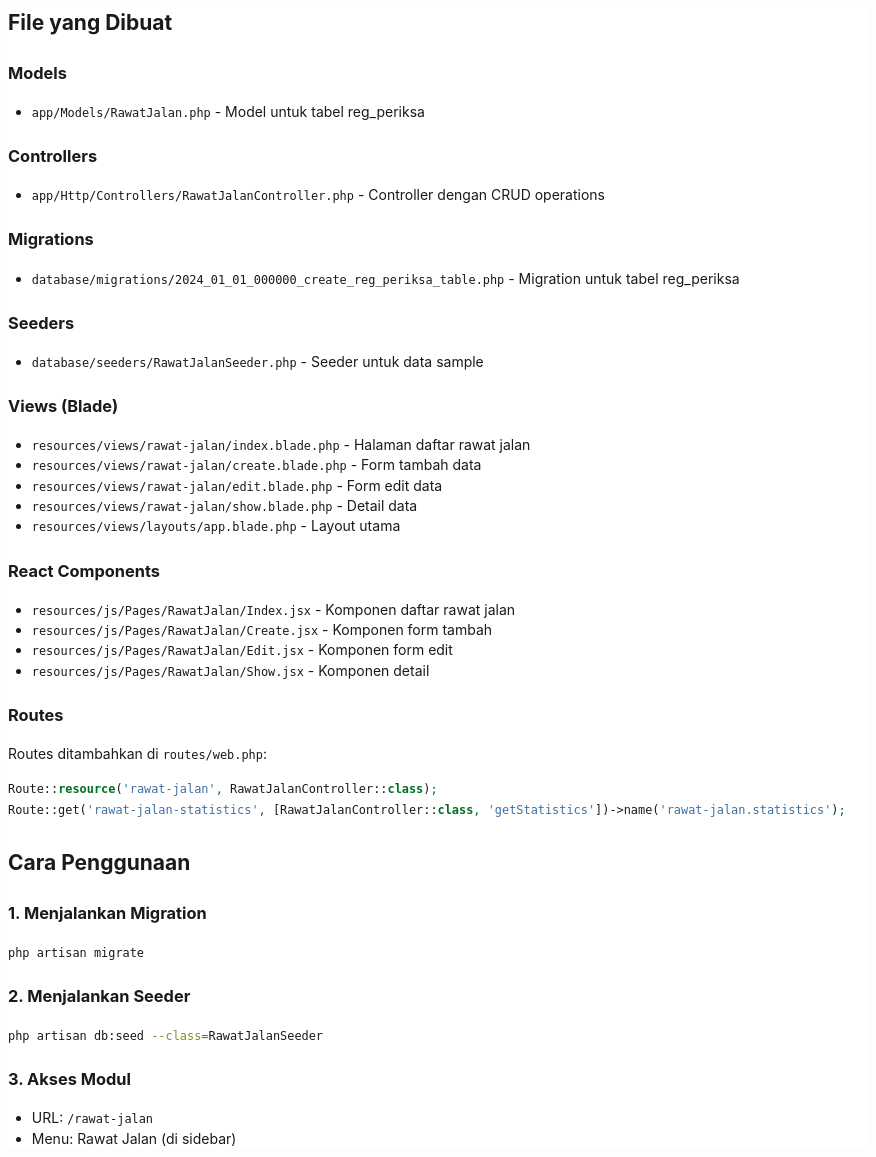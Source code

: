 ## File yang Dibuat

### Models
- `app/Models/RawatJalan.php` - Model untuk tabel reg_periksa

### Controllers
- `app/Http/Controllers/RawatJalanController.php` - Controller dengan CRUD operations

### Migrations
- `database/migrations/2024_01_01_000000_create_reg_periksa_table.php` - Migration untuk tabel reg_periksa

### Seeders
- `database/seeders/RawatJalanSeeder.php` - Seeder untuk data sample

### Views (Blade)
- `resources/views/rawat-jalan/index.blade.php` - Halaman daftar rawat jalan
- `resources/views/rawat-jalan/create.blade.php` - Form tambah data
- `resources/views/rawat-jalan/edit.blade.php` - Form edit data
- `resources/views/rawat-jalan/show.blade.php` - Detail data
- `resources/views/layouts/app.blade.php` - Layout utama

### React Components
- `resources/js/Pages/RawatJalan/Index.jsx` - Komponen daftar rawat jalan
- `resources/js/Pages/RawatJalan/Create.jsx` - Komponen form tambah
- `resources/js/Pages/RawatJalan/Edit.jsx` - Komponen form edit
- `resources/js/Pages/RawatJalan/Show.jsx` - Komponen detail

### Routes
Routes ditambahkan di `routes/web.php`:
```php
Route::resource('rawat-jalan', RawatJalanController::class);
Route::get('rawat-jalan-statistics', [RawatJalanController::class, 'getStatistics'])->name('rawat-jalan.statistics');
```

## Cara Penggunaan

### 1. Menjalankan Migration
```bash
php artisan migrate
```

### 2. Menjalankan Seeder
```bash
php artisan db:seed --class=RawatJalanSeeder
```

### 3. Akses Modul
- URL: `/rawat-jalan`
- Menu: Rawat Jalan (di sidebar)
